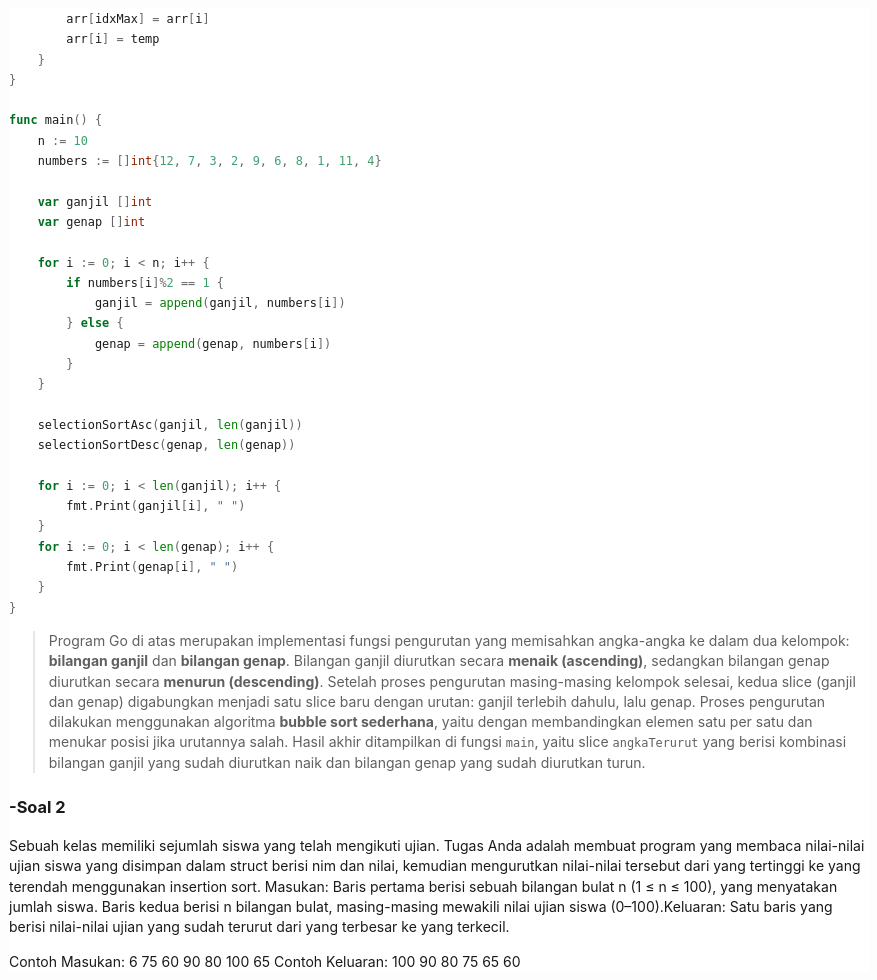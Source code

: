 ```go
		arr[idxMax] = arr[i]
		arr[i] = temp
	}
}

func main() {
	n := 10
	numbers := []int{12, 7, 3, 2, 9, 6, 8, 1, 11, 4}

	var ganjil []int
	var genap []int

	for i := 0; i < n; i++ {
		if numbers[i]%2 == 1 {
			ganjil = append(ganjil, numbers[i])
		} else {
			genap = append(genap, numbers[i])
		}
	}

	selectionSortAsc(ganjil, len(ganjil))
	selectionSortDesc(genap, len(genap))

	for i := 0; i < len(ganjil); i++ {
		fmt.Print(ganjil[i], " ")
	}
	for i := 0; i < len(genap); i++ {
		fmt.Print(genap[i], " ")
	}
}
```

>Program Go di atas merupakan implementasi fungsi pengurutan yang memisahkan angka-angka ke dalam dua kelompok: **bilangan ganjil** dan **bilangan genap**. Bilangan ganjil diurutkan secara **menaik (ascending)**, sedangkan bilangan genap diurutkan secara **menurun (descending)**. Setelah proses pengurutan masing-masing kelompok selesai, kedua slice (ganjil dan genap) digabungkan menjadi satu slice baru dengan urutan: ganjil terlebih dahulu, lalu genap. Proses pengurutan dilakukan menggunakan algoritma **bubble sort sederhana**, yaitu dengan membandingkan elemen satu per satu dan menukar posisi jika urutannya salah. Hasil akhir ditampilkan di fungsi `main`, yaitu slice `angkaTerurut` yang berisi kombinasi bilangan ganjil yang sudah diurutkan naik dan bilangan genap yang sudah diurutkan turun.

### -Soal 2
Sebuah kelas memiliki sejumlah siswa yang telah mengikuti ujian. Tugas Anda adalah membuat program yang membaca nilai-nilai ujian siswa yang disimpan dalam struct berisi nim dan nilai, kemudian mengurutkan nilai-nilai tersebut dari yang tertinggi ke yang terendah menggunakan insertion sort. Masukan: Baris pertama berisi sebuah bilangan bulat n (1 ≤ n ≤ 100), yang menyatakan jumlah siswa. Baris kedua berisi n bilangan bulat, masing-masing mewakili nilai ujian siswa (0–100).Keluaran: Satu baris yang berisi nilai-nilai ujian yang sudah terurut dari yang terbesar ke yang terkecil.

Contoh Masukan: 6 75 60 90 80 100 65
Contoh Keluaran: 100 90 80 75 65 60

